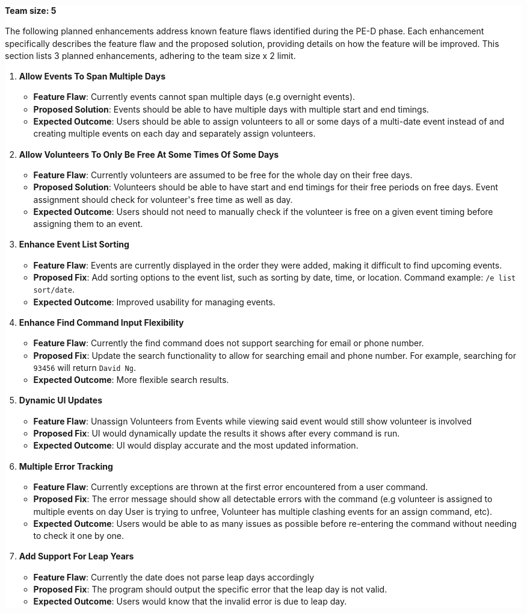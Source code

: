 **Team size: 5**

The following planned enhancements address known feature flaws identified during the PE-D phase. Each enhancement specifically describes the feature flaw and the proposed solution, providing details on how the feature will be improved. This section lists 3 planned enhancements, adhering to the team size x 2 limit.

1. **Allow Events To Span Multiple Days**
   - **Feature Flaw**: Currently events cannot span multiple days (e.g overnight events).
   - **Proposed Solution**: Events should be able to have multiple days with multiple start and end timings.
   - **Expected Outcome**: Users should be able to assign volunteers to all or some days of a multi-date event instead of and creating multiple events on each day and separately assign volunteers.

2. **Allow Volunteers To Only Be Free At Some Times Of Some Days**
   - **Feature Flaw**: Currently volunteers are assumed to be free for the whole day on their free days.
   - **Proposed Solution**: Volunteers should be able to have start and end timings for their free periods on free days. Event assignment should check for volunteer's free time as well as day.
   - **Expected Outcome**: Users should not need to manually check if the volunteer is free on a given event timing before assigning them to an event.

3. **Enhance Event List Sorting**
    - **Feature Flaw**: Events are currently displayed in the order they were added, making it difficult to find upcoming events.
    - **Proposed Fix**: Add sorting options to the event list, such as sorting by date, time, or location. Command example: `/e list sort/date`.
    - **Expected Outcome**: Improved usability for managing events.

4. **Enhance Find Command Input Flexibility**
    - **Feature Flaw**: Currently the find command does not support searching for email or phone number.
    - **Proposed Fix**: Update the search functionality to allow for searching email and phone number. For example, searching for `93456` will return `David Ng`.
    - **Expected Outcome**: More flexible search results.

5. **Dynamic UI Updates**
    - **Feature Flaw**: Unassign Volunteers from Events while viewing said event would still show volunteer is involved
    - **Proposed Fix**: UI would dynamically update the results it shows after every command is run.
    - **Expected Outcome**: UI would display accurate and the most updated information.

6. **Multiple Error Tracking**
    - **Feature Flaw**: Currently exceptions are thrown at the first error encountered from a user command. 
    - **Proposed Fix**: The error message should show all detectable errors with the command (e.g volunteer is assigned to multiple events on day User is trying to unfree, Volunteer has multiple clashing events for an assign command, etc).
    - **Expected Outcome**: Users would be able to as many issues as possible before re-entering the command without needing to check it one by one.

7. **Add Support For Leap Years**
    - **Feature Flaw**: Currently the date does not parse leap days accordingly
    - **Proposed Fix**: The program should output the specific error that the leap day is not valid.
    - **Expected Outcome**: Users would know that the invalid error is due to leap day.
